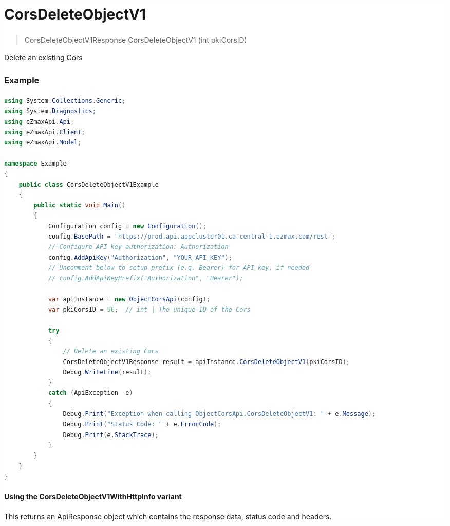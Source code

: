 <a id="corsdeleteobjectv1"></a>
# **CorsDeleteObjectV1**
> CorsDeleteObjectV1Response CorsDeleteObjectV1 (int pkiCorsID)

Delete an existing Cors

### Example
```csharp
using System.Collections.Generic;
using System.Diagnostics;
using eZmaxApi.Api;
using eZmaxApi.Client;
using eZmaxApi.Model;

namespace Example
{
    public class CorsDeleteObjectV1Example
    {
        public static void Main()
        {
            Configuration config = new Configuration();
            config.BasePath = "https://prod.api.appcluster01.ca-central-1.ezmax.com/rest";
            // Configure API key authorization: Authorization
            config.AddApiKey("Authorization", "YOUR_API_KEY");
            // Uncomment below to setup prefix (e.g. Bearer) for API key, if needed
            // config.AddApiKeyPrefix("Authorization", "Bearer");

            var apiInstance = new ObjectCorsApi(config);
            var pkiCorsID = 56;  // int | The unique ID of the Cors

            try
            {
                // Delete an existing Cors
                CorsDeleteObjectV1Response result = apiInstance.CorsDeleteObjectV1(pkiCorsID);
                Debug.WriteLine(result);
            }
            catch (ApiException  e)
            {
                Debug.Print("Exception when calling ObjectCorsApi.CorsDeleteObjectV1: " + e.Message);
                Debug.Print("Status Code: " + e.ErrorCode);
                Debug.Print(e.StackTrace);
            }
        }
    }
}
```

#### Using the CorsDeleteObjectV1WithHttpInfo variant
This returns an ApiResponse object which contains the response data, status code and headers.
